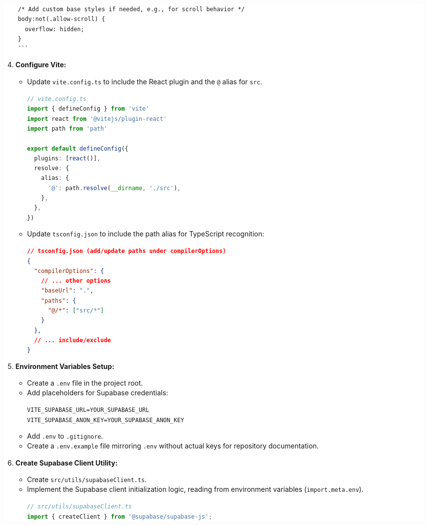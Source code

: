 
        /* Add custom base styles if needed, e.g., for scroll behavior */
        body:not(.allow-scroll) {
          overflow: hidden;
        }
        ```

4.  **Configure Vite:**
    *   Update `vite.config.ts` to include the React plugin and the `@` alias for `src`.
        ```typescript
        // vite.config.ts
        import { defineConfig } from 'vite'
        import react from '@vitejs/plugin-react'
        import path from 'path'

        export default defineConfig({
          plugins: [react()],
          resolve: {
            alias: {
              '@': path.resolve(__dirname, './src'),
            },
          },
        })
        ```
    *   Update `tsconfig.json` to include the path alias for TypeScript recognition:
        ```json
        // tsconfig.json (add/update paths under compilerOptions)
        {
          "compilerOptions": {
            // ... other options
            "baseUrl": ".",
            "paths": {
              "@/*": ["src/*"]
            }
          },
          // ... include/exclude
        }
        ```

5.  **Environment Variables Setup:**
    *   Create a `.env` file in the project root.
    *   Add placeholders for Supabase credentials:
        ```
        VITE_SUPABASE_URL=YOUR_SUPABASE_URL
        VITE_SUPABASE_ANON_KEY=YOUR_SUPABASE_ANON_KEY
        ```
    *   Add `.env` to `.gitignore`.
    *   Create a `.env.example` file mirroring `.env` without actual keys for repository documentation.

6.  **Create Supabase Client Utility:**
    *   Create `src/utils/supabaseClient.ts`.
    *   Implement the Supabase client initialization logic, reading from environment variables (`import.meta.env`).
        ```typescript
        // src/utils/supabaseClient.ts
        import { createClient } from '@supabase/supabase-js';
